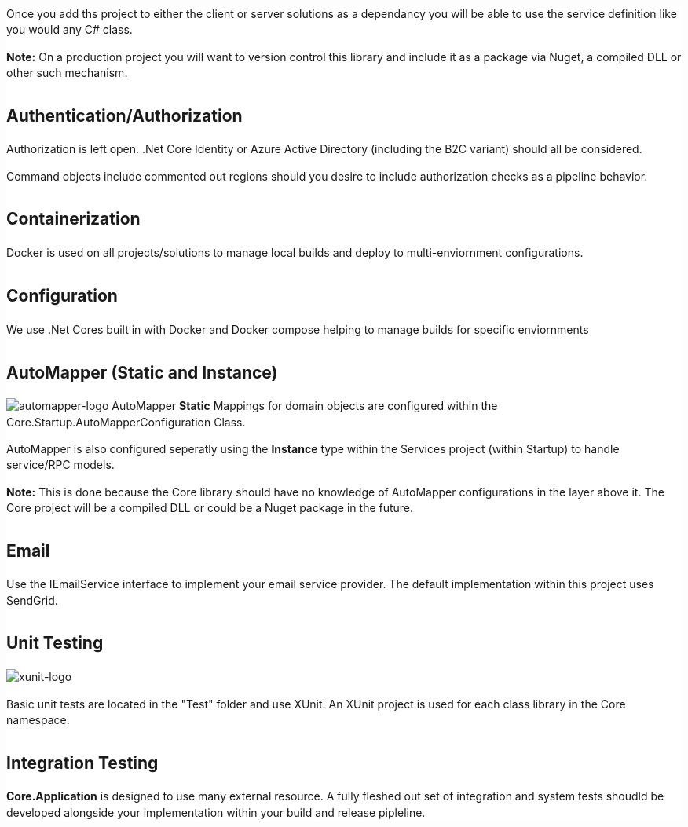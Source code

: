 Once you add ths project to either the client or server solutions as a dependancy you will be able to use the service definition like you would any C# class.

**Note:** On a production project you will want to version control this library and include it as a package via Nuget, a compiled DLL or other such mechanism.

## Authentication/Authorization
Authorization is left open. .Net Core Identity or Azure Active Directory (including the B2C variant) should all be considered.

Command objects include commented out regions should you desire to include authorization checks as a pipeline behavior.

## Containerization
Docker is used on all projects/solutions to manage local builds and deploy to multi-enviornment configurations.

## Configuration
We use .Net Cores built in with Docker and Docker compose helping to manage builds for specific enviornments

## AutoMapper (Static and Instance)
![automapper-logo](https://github.com/INNVTV/NetCore-Clean-Architecture/blob/master/_docs/imgs/automapper-logo.png)
AutoMapper **Static** Mappings for domain objects are configured within the Core.Startup.AutoMapperConfiguration Class.

AutoMapper is also configured seperatly using the **Instance** type within the Services project (within Startup) to handle service/RPC models.

**Note:** This is done because the Core library should have no knowledge of AutoMapper configurations in the layer above it. The Core project will be a compiled DLL or could be a Nuget package in the future. 

## Email
Use the IEmailService interface to implement your email service provider. The default implementation within this project uses SendGrid.

## Unit Testing
![xunit-logo](https://github.com/INNVTV/NetCore-Clean-Architecture/blob/master/_docs/imgs/xunit-logo.png)

Basic unit tests are located in the "Test" folder and use XUnit. An XUnit project is used for each class library in the Core namespace.

## Integration Testing
**Core.Application** is designed to use many external resource. A fully fleshed out set of integration and system tests shoudld be developed alongside your implementation within your build and release pipleline. 
